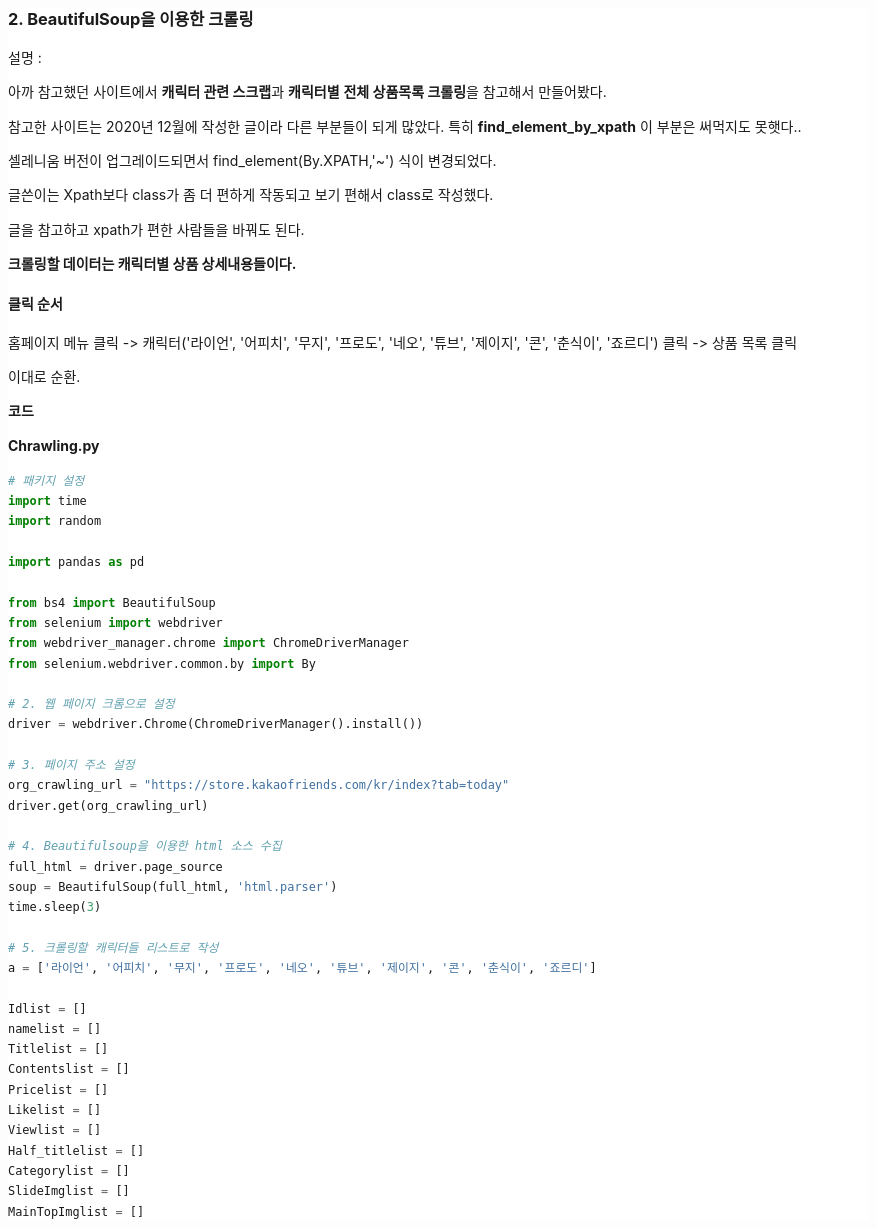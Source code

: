 ### 2. BeautifulSoup을 이용한 크롤링 

설명 :

아까 참고했던 사이트에서 **캐릭터 관련 스크랩**과 **캐릭터별** **전체 상품목록 크롤링**을 참고해서 만들어봤다.

참고한 사이트는 2020년 12월에 작성한 글이라 다른 부분들이 되게 많았다. 특히 **find_element_by_xpath** 이 부분은 써먹지도 못햇다..

셀레니움 버전이 업그레이드되면서 find_element(By.XPATH,'~') 식이 변경되었다.

글쓴이는 Xpath보다 class가 좀 더 편하게 작동되고 보기 편해서 class로 작성했다. 

글을 참고하고 xpath가 편한 사람들을 바꿔도 된다.

**크롤링할 데이터는 캐릭터별 상품 상세내용들이다.**



#### 클릭 순서

홈페이지 메뉴 클릭 -> 캐릭터('라이언', '어피치', '무지', '프로도', '네오', '튜브', '제이지', '콘', '춘식이', '죠르디') 클릭 -> 상품 목록 클릭 

이대로 순환.







**코드**

**Chrawling.py**

```python
# 패키지 설정
import time
import random

import pandas as pd

from bs4 import BeautifulSoup
from selenium import webdriver
from webdriver_manager.chrome import ChromeDriverManager
from selenium.webdriver.common.by import By

# 2. 웹 페이지 크롬으로 설정
driver = webdriver.Chrome(ChromeDriverManager().install())

# 3. 페이지 주소 설정
org_crawling_url = "https://store.kakaofriends.com/kr/index?tab=today"
driver.get(org_crawling_url)

# 4. Beautifulsoup을 이용한 html 소스 수집  
full_html = driver.page_source
soup = BeautifulSoup(full_html, 'html.parser')
time.sleep(3)

# 5. 크롤링할 캐릭터들 리스트로 작성
a = ['라이언', '어피치', '무지', '프로도', '네오', '튜브', '제이지', '콘', '춘식이', '죠르디']

Idlist = []
namelist = []
Titlelist = []
Contentslist = []
Pricelist = []
Likelist = []
Viewlist = []
Half_titlelist = []
Categorylist = []
SlideImglist = []
MainTopImglist = []
```